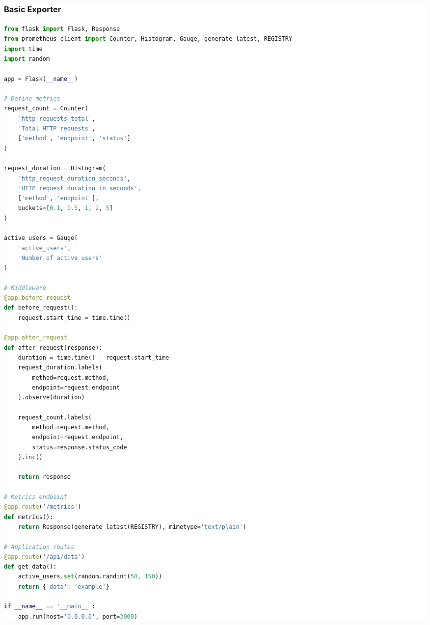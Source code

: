 ### Basic Exporter

```python
from flask import Flask, Response
from prometheus_client import Counter, Histogram, Gauge, generate_latest, REGISTRY
import time
import random

app = Flask(__name__)

# Define metrics
request_count = Counter(
    'http_requests_total',
    'Total HTTP requests',
    ['method', 'endpoint', 'status']
)

request_duration = Histogram(
    'http_request_duration_seconds',
    'HTTP request duration in seconds',
    ['method', 'endpoint'],
    buckets=[0.1, 0.5, 1, 2, 5]
)

active_users = Gauge(
    'active_users',
    'Number of active users'
)

# Middleware
@app.before_request
def before_request():
    request.start_time = time.time()

@app.after_request
def after_request(response):
    duration = time.time() - request.start_time
    request_duration.labels(
        method=request.method,
        endpoint=request.endpoint
    ).observe(duration)
    
    request_count.labels(
        method=request.method,
        endpoint=request.endpoint,
        status=response.status_code
    ).inc()
    
    return response

# Metrics endpoint
@app.route('/metrics')
def metrics():
    return Response(generate_latest(REGISTRY), mimetype='text/plain')

# Application routes
@app.route('/api/data')
def get_data():
    active_users.set(random.randint(50, 150))
    return {'data': 'example'}

if __name__ == '__main__':
    app.run(host='0.0.0.0', port=3000)
```